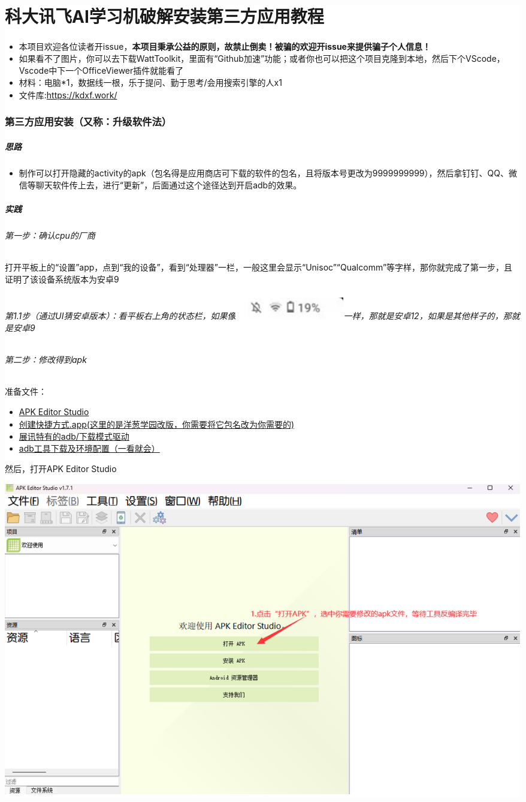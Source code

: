 # 科大讯飞AI学习机破解安装第三方应用教程

* 本项目欢迎各位读者开issue，**本项目秉承公益的原则，故禁止倒卖！被骗的欢迎开issue来提供骗子个人信息！**
* 如果看不了图片，你可以去下载WattToolkit，里面有“Github加速”功能；或者你也可以把这个项目克隆到本地，然后下个VScode，Vscode中下一个OfficeViewer插件就能看了
* 材料：电脑*1，数据线一根，乐于提问、勤于思考/会用搜索引擎的人x1
* 文件库:https://kdxf.work/

### 第三方应用安装（又称：升级软件法）

##### 思路

* 制作可以打开隐藏的activity的apk（包名得是应用商店可下载的软件的包名，且将版本号更改为9999999999），然后拿钉钉、QQ、微信等聊天软件传上去，进行“更新”，后面通过这个途径达到开启adb的效果。

##### 实践

###### 第一步：确认cpu的厂商

打开平板上的“设置”app，点到“我的设备”，看到“处理器”一栏，一般这里会显示“Unisoc”“Qualcomm”等字样，那你就完成了第一步，且证明了该设备系统版本为安卓9

###### 第1.1步（通过UI猜安卓版本）：看平板右上角的状态栏，如果像![1706627508990](image_markdown/QQ截图20240127141621.png)一样，那就是安卓12，如果是其他样子的，那就是安卓9

###### 第二步：修改得到apk

准备文件：

* [APK Editor Studio](https://qwertycube.com/apk-editor-studio/download/)
* [创建快捷方式.app(这里的是洋葱学园改版，你需要将它包名改为你需要的)](https://whhhh.cloud/%E7%A0%B4%E8%A7%A3%E6%96%87%E4%BB%B6/%E5%88%9B%E5%BB%BA%E5%BF%AB%E6%8D%B7%E6%96%B9%E5%BC%8F.apk)
* [展讯特有的adb/下载模式驱动](https://androiddatahost.com/dsa6h)
* [adb工具下载及环境配置（一看就会）](https://zhuanlan.zhihu.com/p/653371171)

然后，打开APK Editor Studio

![1706707610274](image_markdown/image_2.png)
